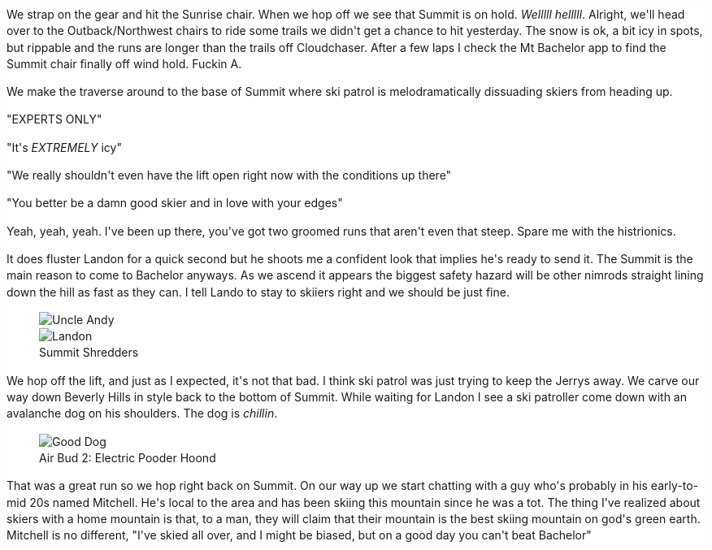 We strap on the gear and hit the Sunrise chair. When we hop off we see that
Summit is on hold. *Welllll helllll*. Alright, we'll head over to the
Outback/Northwest
chairs to ride some trails we didn't get a chance to hit yesterday. The snow is
ok, a bit icy in spots, but rippable and the runs are longer than the
trails off Cloudchaser. After a few laps I check the Mt Bachelor app to find the
Summit chair finally off wind hold. Fuckin A.

We make the traverse around to the base of Summit where ski patrol is
melodramatically dissuading skiers from heading up.

"EXPERTS ONLY"

"It's *EXTREMELY* icy"

"We really shouldn't even have the lift open right now with the conditions up
there"

"You better be a damn good skier and in love with your edges"

Yeah, yeah, yeah. I've been up there, you've got two groomed runs that aren't
even that steep. Spare me with the histrionics.

It does fluster Landon for a quick second but he shoots me a confident look that
implies he's ready to send it. The Summit is the main reason to come to
Bachelor anyways.
As we ascend it appears the biggest safety hazard will be other nimrods straight
lining down the hill as fast as they can. I tell Lando to stay to skiiers right
and we should be just fine.

<figure class="figure">
  <div class="row">
    <div class="col-6">
      <img class="figure-img img-fluid mt-2 rounded" src="/theme/images/traveler/2022_01-ski_trip/bend_summit_andy.JPEG" alt="Uncle Andy">
    </div>
    <div class="col-6">
      <img class="figure-img img-fluid mt-2 rounded" src="/theme/images/traveler/2022_01-ski_trip/bend_summit_flynn.JPEG" alt="Landon">
    </div>
  </div>
  <figcaption class="figure-caption">Summit Shredders</figcaption>
</figure>

We hop off the lift, and just as I expected, it's not that bad. I think ski
patrol was just trying to keep the Jerrys away. We carve our way down Beverly Hills
in style back to the bottom of Summit. While waiting for Landon I
see a ski patroller come down with an avalanche dog on his shoulders. The dog is
*chillin*.

<figure class="figure">
  <img class="figure-img img-fluid mt-2 rounded" src="/theme/images/traveler/2022_01-ski_trip/bend_avi_dog.jpeg" alt="Good Dog">
  <figcaption class="figure-caption">Air Bud 2: Electric Pooder Hoond</figcaption>
</figure>

That was a great run so we hop right back on Summit. On our way up we start
chatting with a guy who's probably in his early-to-mid 20s named Mitchell. He's
local to the area and has been skiing this mountain since he was a tot. The
thing I've realized about skiers with a home mountain is that, to a man, they
will claim that their mountain is the best skiing mountain on god's green earth.
Mitchell is no different, "I've skied all over,
and I might be biased, but on a good day you can't beat Bachelor"

